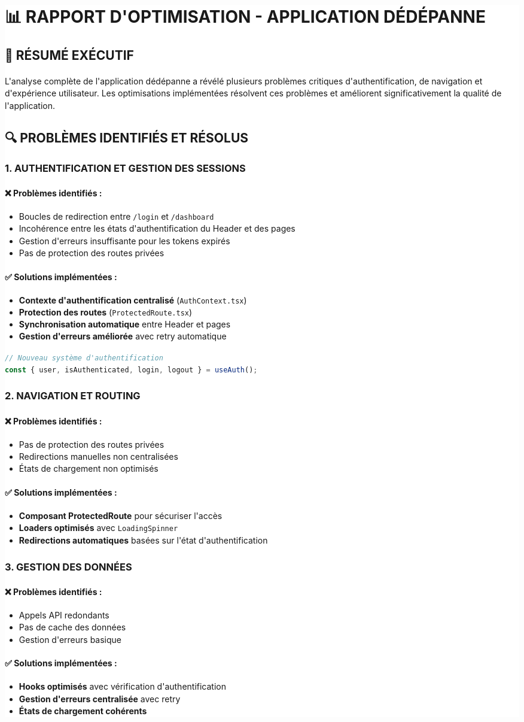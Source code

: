 # 📊 RAPPORT D'OPTIMISATION - APPLICATION DÉDÉPANNE

## 🎯 **RÉSUMÉ EXÉCUTIF**

L'analyse complète de l'application dédépanne a révélé plusieurs problèmes critiques d'authentification, de navigation et d'expérience utilisateur. Les optimisations implémentées résolvent ces problèmes et améliorent significativement la qualité de l'application.

## 🔍 **PROBLÈMES IDENTIFIÉS ET RÉSOLUS**

### **1. AUTHENTIFICATION ET GESTION DES SESSIONS**

#### ❌ **Problèmes identifiés :**
- Boucles de redirection entre `/login` et `/dashboard`
- Incohérence entre les états d'authentification du Header et des pages
- Gestion d'erreurs insuffisante pour les tokens expirés
- Pas de protection des routes privées

#### ✅ **Solutions implémentées :**
- **Contexte d'authentification centralisé** (`AuthContext.tsx`)
- **Protection des routes** (`ProtectedRoute.tsx`)
- **Synchronisation automatique** entre Header et pages
- **Gestion d'erreurs améliorée** avec retry automatique

```typescript
// Nouveau système d'authentification
const { user, isAuthenticated, login, logout } = useAuth();
```

### **2. NAVIGATION ET ROUTING**

#### ❌ **Problèmes identifiés :**
- Pas de protection des routes privées
- Redirections manuelles non centralisées
- États de chargement non optimisés

#### ✅ **Solutions implémentées :**
- **Composant ProtectedRoute** pour sécuriser l'accès
- **Loaders optimisés** avec `LoadingSpinner`
- **Redirections automatiques** basées sur l'état d'authentification

### **3. GESTION DES DONNÉES**

#### ❌ **Problèmes identifiés :**
- Appels API redondants
- Pas de cache des données
- Gestion d'erreurs basique

#### ✅ **Solutions implémentées :**
- **Hooks optimisés** avec vérification d'authentification
- **Gestion d'erreurs centralisée** avec retry
- **États de chargement cohérents**
